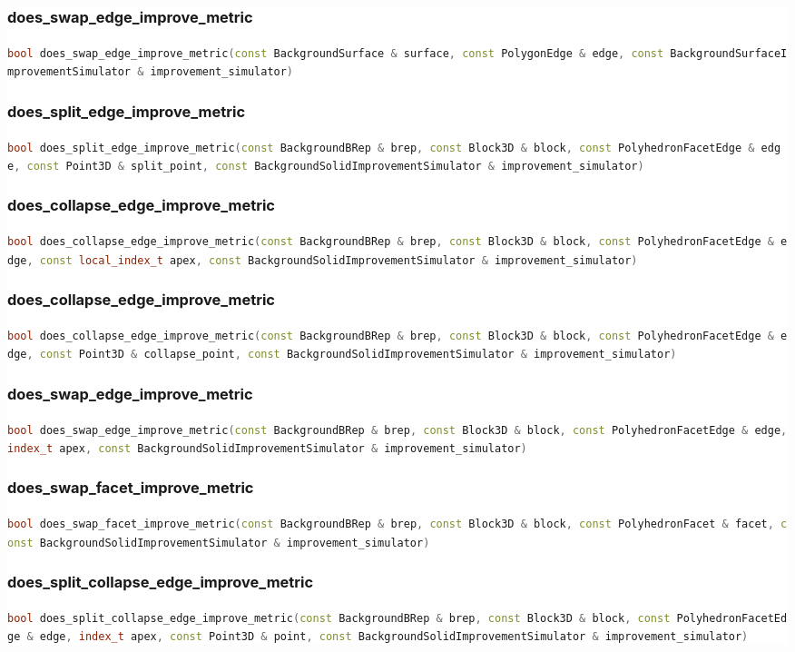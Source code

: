 
### does_swap_edge_improve_metric

```cpp
bool does_swap_edge_improve_metric(const BackgroundSurface & surface, const PolygonEdge & edge, const BackgroundSurfaceImprovementSimulator & improvement_simulator)
```


### does_split_edge_improve_metric

```cpp
bool does_split_edge_improve_metric(const BackgroundBRep & brep, const Block3D & block, const PolyhedronFacetEdge & edge, const Point3D & split_point, const BackgroundSolidImprovementSimulator & improvement_simulator)
```


### does_collapse_edge_improve_metric

```cpp
bool does_collapse_edge_improve_metric(const BackgroundBRep & brep, const Block3D & block, const PolyhedronFacetEdge & edge, const local_index_t apex, const BackgroundSolidImprovementSimulator & improvement_simulator)
```


### does_collapse_edge_improve_metric

```cpp
bool does_collapse_edge_improve_metric(const BackgroundBRep & brep, const Block3D & block, const PolyhedronFacetEdge & edge, const Point3D & collapse_point, const BackgroundSolidImprovementSimulator & improvement_simulator)
```


### does_swap_edge_improve_metric

```cpp
bool does_swap_edge_improve_metric(const BackgroundBRep & brep, const Block3D & block, const PolyhedronFacetEdge & edge, index_t apex, const BackgroundSolidImprovementSimulator & improvement_simulator)
```


### does_swap_facet_improve_metric

```cpp
bool does_swap_facet_improve_metric(const BackgroundBRep & brep, const Block3D & block, const PolyhedronFacet & facet, const BackgroundSolidImprovementSimulator & improvement_simulator)
```


### does_split_collapse_edge_improve_metric

```cpp
bool does_split_collapse_edge_improve_metric(const BackgroundBRep & brep, const Block3D & block, const PolyhedronFacetEdge & edge, index_t apex, const Point3D & point, const BackgroundSolidImprovementSimulator & improvement_simulator)
```
